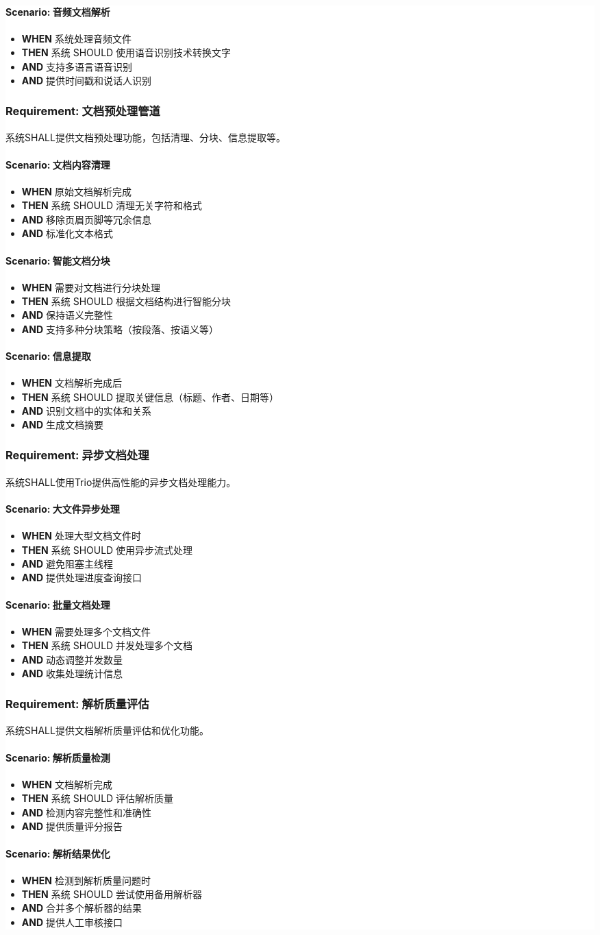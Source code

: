 #### Scenario: 音频文档解析
- **WHEN** 系统处理音频文件
- **THEN** 系统 SHOULD 使用语音识别技术转换文字
- **AND** 支持多语言语音识别
- **AND** 提供时间戳和说话人识别

### Requirement: 文档预处理管道
系统SHALL提供文档预处理功能，包括清理、分块、信息提取等。

#### Scenario: 文档内容清理
- **WHEN** 原始文档解析完成
- **THEN** 系统 SHOULD 清理无关字符和格式
- **AND** 移除页眉页脚等冗余信息
- **AND** 标准化文本格式

#### Scenario: 智能文档分块
- **WHEN** 需要对文档进行分块处理
- **THEN** 系统 SHOULD 根据文档结构进行智能分块
- **AND** 保持语义完整性
- **AND** 支持多种分块策略（按段落、按语义等）

#### Scenario: 信息提取
- **WHEN** 文档解析完成后
- **THEN** 系统 SHOULD 提取关键信息（标题、作者、日期等）
- **AND** 识别文档中的实体和关系
- **AND** 生成文档摘要

### Requirement: 异步文档处理
系统SHALL使用Trio提供高性能的异步文档处理能力。

#### Scenario: 大文件异步处理
- **WHEN** 处理大型文档文件时
- **THEN** 系统 SHOULD 使用异步流式处理
- **AND** 避免阻塞主线程
- **AND** 提供处理进度查询接口

#### Scenario: 批量文档处理
- **WHEN** 需要处理多个文档文件
- **THEN** 系统 SHOULD 并发处理多个文档
- **AND** 动态调整并发数量
- **AND** 收集处理统计信息

### Requirement: 解析质量评估
系统SHALL提供文档解析质量评估和优化功能。

#### Scenario: 解析质量检测
- **WHEN** 文档解析完成
- **THEN** 系统 SHOULD 评估解析质量
- **AND** 检测内容完整性和准确性
- **AND** 提供质量评分报告

#### Scenario: 解析结果优化
- **WHEN** 检测到解析质量问题时
- **THEN** 系统 SHOULD 尝试使用备用解析器
- **AND** 合并多个解析器的结果
- **AND** 提供人工审核接口